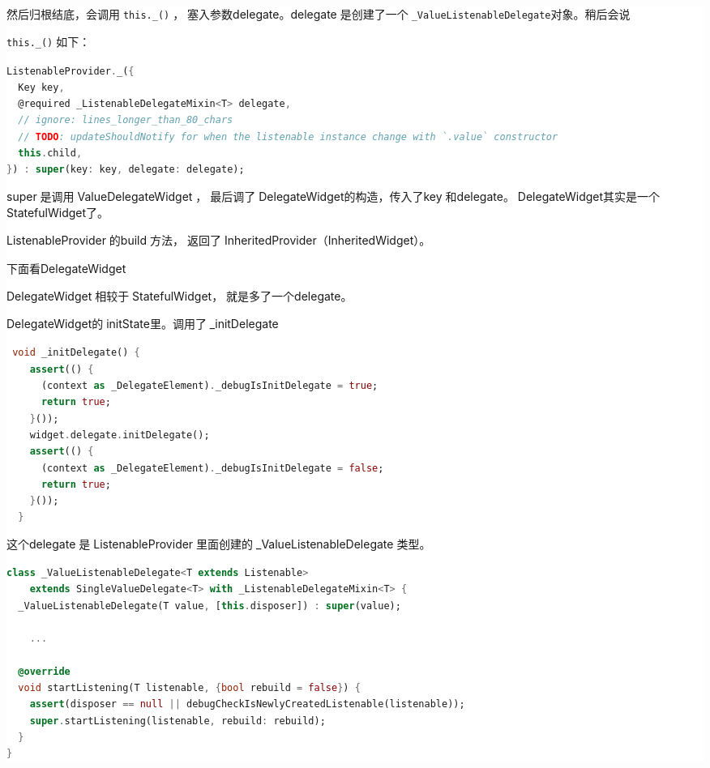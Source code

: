 然后归根结底，会调用 `this._()`  ，  塞入参数delegate。delegate 是创建了一个  `_ValueListenableDelegate`对象。稍后会说

 `this._()`   如下：

```dart
ListenableProvider._({
  Key key,
  @required _ListenableDelegateMixin<T> delegate,
  // ignore: lines_longer_than_80_chars
  // TODO: updateShouldNotify for when the listenable instance change with `.value` constructor
  this.child,
}) : super(key: key, delegate: delegate);
```

super 是调用 ValueDelegateWidget  ， 最后调了  DelegateWidget的构造，传入了key 和delegate。 DelegateWidget其实是一个 StatefulWidget了。

ListenableProvider 的build 方法， 返回了 InheritedProvider（InheritedWidget）。



下面看DelegateWidget

DelegateWidget 相较于  StatefulWidget， 就是多了一个delegate。

DelegateWidget的 initState里。调用了 _initDelegate

```dart
 void _initDelegate() {
    assert(() {
      (context as _DelegateElement)._debugIsInitDelegate = true;
      return true;
    }());
    widget.delegate.initDelegate();
    assert(() {
      (context as _DelegateElement)._debugIsInitDelegate = false;
      return true;
    }());
  }
```

这个delegate 是 ListenableProvider 里面创建的 _ValueListenableDelegate 类型。

```dart
class _ValueListenableDelegate<T extends Listenable>
    extends SingleValueDelegate<T> with _ListenableDelegateMixin<T> {
  _ValueListenableDelegate(T value, [this.disposer]) : super(value);

	...

  @override
  void startListening(T listenable, {bool rebuild = false}) {
    assert(disposer == null || debugCheckIsNewlyCreatedListenable(listenable));
    super.startListening(listenable, rebuild: rebuild);
  }
}
```
